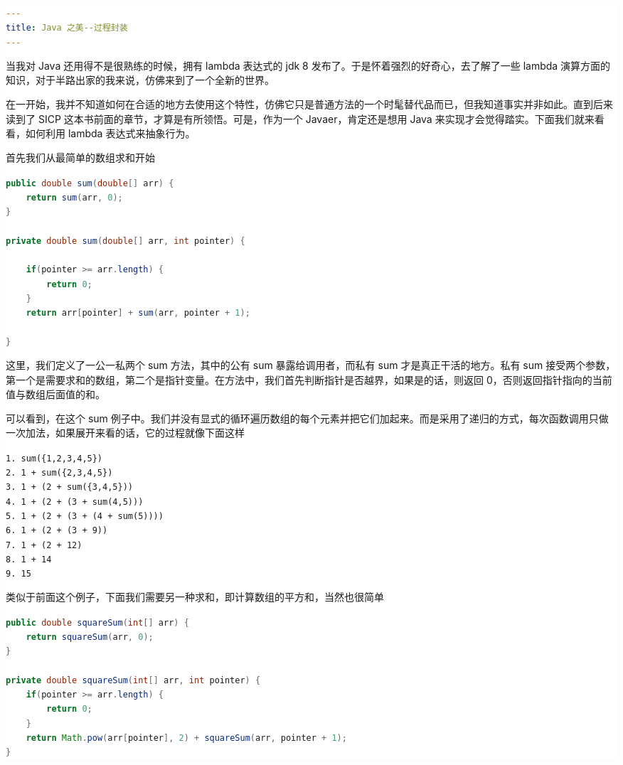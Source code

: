 ```yaml
---
title: Java 之美--过程封装
---
```


当我对 Java 还用得不是很熟练的时候，拥有 lambda 表达式的 jdk 8 发布了。于是怀着强烈的好奇心，去了解了一些 lambda 演算方面的知识，对于半路出家的我来说，仿佛来到了一个全新的世界。

在一开始，我并不知道如何在合适的地方去使用这个特性，仿佛它只是普通方法的一个时髦替代品而已，但我知道事实并非如此。直到后来读到了 SICP 这本书前面的章节，才算是有所领悟。可是，作为一个 Javaer，肯定还是想用 Java 来实现才会觉得踏实。下面我们就来看看，如何利用 lambda 表达式来抽象行为。

首先我们从最简单的数组求和开始

```java
public double sum(double[] arr) {
    return sum(arr, 0);
} 

private double sum(double[] arr, int pointer) {

    if(pointer >= arr.length) {
        return 0;
    }
    return arr[pointer] + sum(arr, pointer + 1);

}
```

这里，我们定义了一公一私两个 sum 方法，其中的公有 sum 暴露给调用者，而私有 sum 才是真正干活的地方。私有 sum 接受两个参数，第一个是需要求和的数组，第二个是指针变量。在方法中，我们首先判断指针是否越界，如果是的话，则返回 0，否则返回指针指向的当前值与数组后面值的和。

可以看到，在这个 sum 例子中。我们并没有显式的循环遍历数组的每个元素并把它们加起来。而是采用了递归的方式，每次函数调用只做一次加法，如果展开来看的话，它的过程就像下面这样

```
1. sum({1,2,3,4,5})
2. 1 + sum({2,3,4,5})
3. 1 + (2 + sum({3,4,5}))
4. 1 + (2 + (3 + sum(4,5)))
5. 1 + (2 + (3 + (4 + sum(5))))
6. 1 + (2 + (3 + 9))
7. 1 + (2 + 12)
8. 1 + 14
9. 15
```

类似于前面这个例子，下面我们需要另一种求和，即计算数组的平方和，当然也很简单

```java
public double squareSum(int[] arr) {
    return squareSum(arr, 0);
}

private double squareSum(int[] arr, int pointer) {
    if(pointer >= arr.length) {
        return 0;
    }
    return Math.pow(arr[pointer], 2) + squareSum(arr, pointer + 1);
}
```
